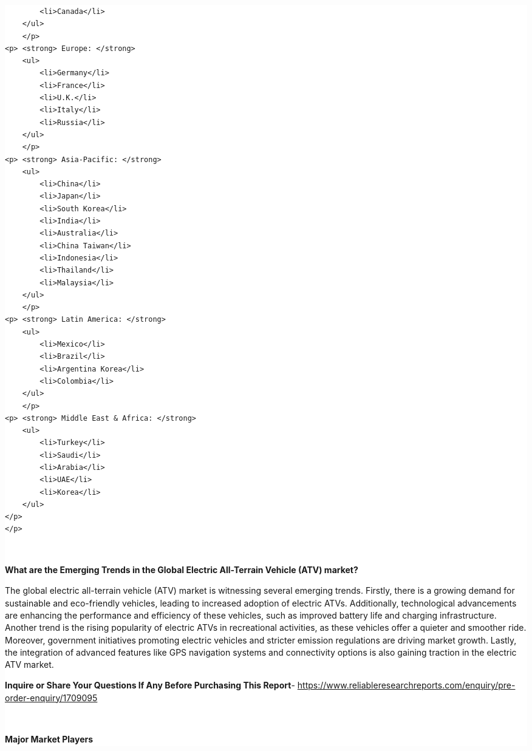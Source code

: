            <li>Canada</li>
        </ul>
        </p> 
    <p> <strong> Europe: </strong>
        <ul>
            <li>Germany</li>
            <li>France</li>
            <li>U.K.</li>
            <li>Italy</li>
            <li>Russia</li>
        </ul>
        </p> 
    <p> <strong> Asia-Pacific: </strong>
        <ul>
            <li>China</li>
            <li>Japan</li>
            <li>South Korea</li>
            <li>India</li>
            <li>Australia</li>
            <li>China Taiwan</li>
            <li>Indonesia</li>
            <li>Thailand</li>
            <li>Malaysia</li>
        </ul>
        </p> 
    <p> <strong> Latin America: </strong>
        <ul>
            <li>Mexico</li>
            <li>Brazil</li>
            <li>Argentina Korea</li>
            <li>Colombia</li>
        </ul>
        </p> 
    <p> <strong> Middle East & Africa: </strong>
        <ul>
            <li>Turkey</li>
            <li>Saudi</li>
            <li>Arabia</li>
            <li>UAE</li>
            <li>Korea</li>
        </ul>
    </p>
    </p>
<p>&nbsp;</p>
<p><strong>What are the Emerging Trends in the Global Electric All-Terrain Vehicle (ATV) market?</strong></p>
<p><p>The global electric all-terrain vehicle (ATV) market is witnessing several emerging trends. Firstly, there is a growing demand for sustainable and eco-friendly vehicles, leading to increased adoption of electric ATVs. Additionally, technological advancements are enhancing the performance and efficiency of these vehicles, such as improved battery life and charging infrastructure. Another trend is the rising popularity of electric ATVs in recreational activities, as these vehicles offer a quieter and smoother ride. Moreover, government initiatives promoting electric vehicles and stricter emission regulations are driving market growth. Lastly, the integration of advanced features like GPS navigation systems and connectivity options is also gaining traction in the electric ATV market.</p></p>
<p><strong>Inquire or Share Your Questions If Any Before Purchasing This Report</strong>- <a href="https://www.reliableresearchreports.com/enquiry/pre-order-enquiry/1709095">https://www.reliableresearchreports.com/enquiry/pre-order-enquiry/1709095</a></p>
<p>&nbsp;</p>
<p><strong>Major Market Players</strong></p>